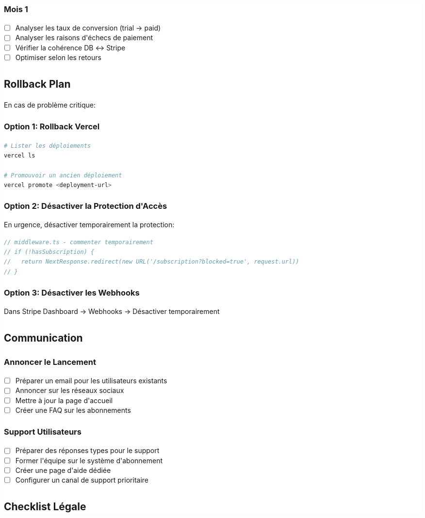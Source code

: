 ### Mois 1

- [ ] Analyser les taux de conversion (trial → paid)
- [ ] Analyser les raisons d'échecs de paiement
- [ ] Vérifier la cohérence DB ↔ Stripe
- [ ] Optimiser selon les retours

## Rollback Plan

En cas de problème critique:

### Option 1: Rollback Vercel

```bash
# Lister les déploiements
vercel ls

# Promouvoir un ancien déploiement
vercel promote <deployment-url>
```

### Option 2: Désactiver la Protection d'Accès

En urgence, désactiver temporairement la protection:

```typescript
// middleware.ts - commenter temporairement
// if (!hasSubscription) {
//   return NextResponse.redirect(new URL('/subscription?blocked=true', request.url))
// }
```

### Option 3: Désactiver les Webhooks

Dans Stripe Dashboard → Webhooks → Désactiver temporairement

## Communication

### Annoncer le Lancement

- [ ] Préparer un email pour les utilisateurs existants
- [ ] Annoncer sur les réseaux sociaux
- [ ] Mettre à jour la page d'accueil
- [ ] Créer une FAQ sur les abonnements

### Support Utilisateurs

- [ ] Préparer des réponses types pour le support
- [ ] Former l'équipe sur le système d'abonnement
- [ ] Créer une page d'aide dédiée
- [ ] Configurer un canal de support prioritaire

## Checklist Légale
